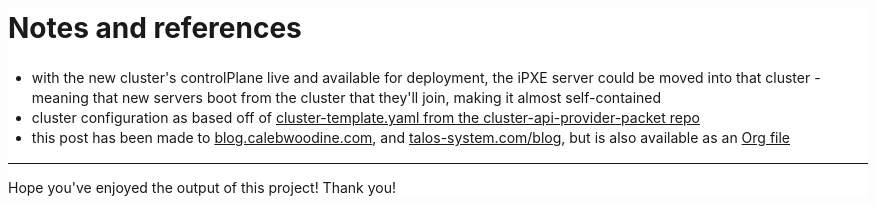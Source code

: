 # Notes and references

-   with the new cluster's controlPlane live and available for deployment, the iPXE server could be moved into that cluster - meaning that new servers boot from the cluster that they'll join, making it almost self-contained
-   cluster configuration as based off of [cluster-template.yaml from the cluster-api-provider-packet repo](https://github.com/kubernetes-sigs/cluster-api-provider-packet/blob/479faf06e1337b1e979cb624ca8be015b2a89cde/templates/cluster-template.yaml)
-   this post has been made to [blog.calebwoodine.com](https://blog.calebwoodbine.com/deploying-talos-and-kubernetes-with-cluster-api-on-equinix-metal), and [talos-system.com/blog](https://ii.coop/deploying-talos-and-kubernetes-with-cluster-api-on-equinix-metal/), but is also available as an [Org file](https://github.com/ii/org/blob/master/ii/equinix-metal-capi-talos-kubernetes/README.org)

---

Hope you've enjoyed the output of this project! Thank you!
